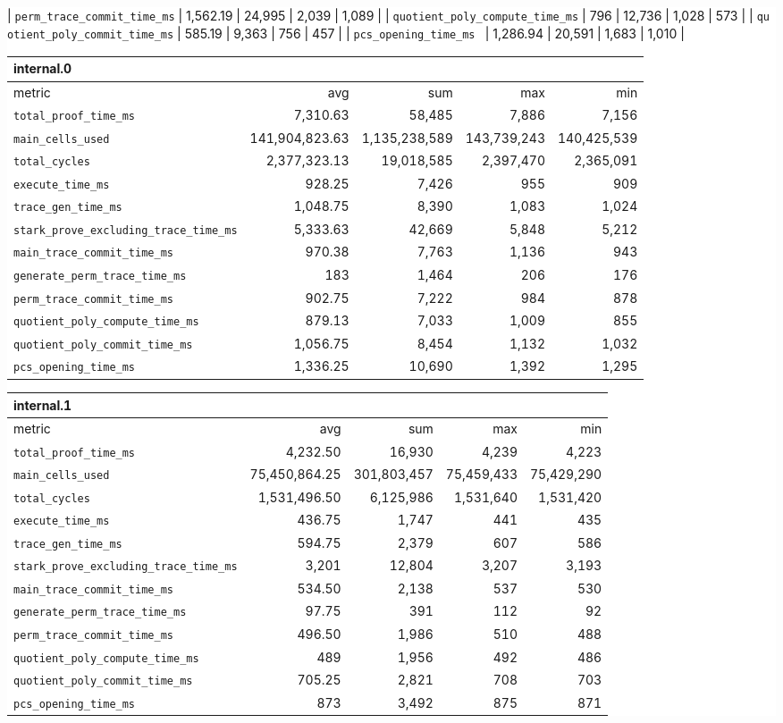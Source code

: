 | `perm_trace_commit_time_ms` |  1,562.19 |  24,995 |  2,039 |  1,089 |
| `quotient_poly_compute_time_ms` |  796 |  12,736 |  1,028 |  573 |
| `quotient_poly_commit_time_ms` |  585.19 |  9,363 |  756 |  457 |
| `pcs_opening_time_ms ` |  1,286.94 |  20,591 |  1,683 |  1,010 |

| internal.0 |||||
|:---|---:|---:|---:|---:|
|metric|avg|sum|max|min|
| `total_proof_time_ms ` |  7,310.63 |  58,485 |  7,886 |  7,156 |
| `main_cells_used     ` |  141,904,823.63 |  1,135,238,589 |  143,739,243 |  140,425,539 |
| `total_cycles        ` |  2,377,323.13 |  19,018,585 |  2,397,470 |  2,365,091 |
| `execute_time_ms     ` |  928.25 |  7,426 |  955 |  909 |
| `trace_gen_time_ms   ` |  1,048.75 |  8,390 |  1,083 |  1,024 |
| `stark_prove_excluding_trace_time_ms` |  5,333.63 |  42,669 |  5,848 |  5,212 |
| `main_trace_commit_time_ms` |  970.38 |  7,763 |  1,136 |  943 |
| `generate_perm_trace_time_ms` |  183 |  1,464 |  206 |  176 |
| `perm_trace_commit_time_ms` |  902.75 |  7,222 |  984 |  878 |
| `quotient_poly_compute_time_ms` |  879.13 |  7,033 |  1,009 |  855 |
| `quotient_poly_commit_time_ms` |  1,056.75 |  8,454 |  1,132 |  1,032 |
| `pcs_opening_time_ms ` |  1,336.25 |  10,690 |  1,392 |  1,295 |

| internal.1 |||||
|:---|---:|---:|---:|---:|
|metric|avg|sum|max|min|
| `total_proof_time_ms ` |  4,232.50 |  16,930 |  4,239 |  4,223 |
| `main_cells_used     ` |  75,450,864.25 |  301,803,457 |  75,459,433 |  75,429,290 |
| `total_cycles        ` |  1,531,496.50 |  6,125,986 |  1,531,640 |  1,531,420 |
| `execute_time_ms     ` |  436.75 |  1,747 |  441 |  435 |
| `trace_gen_time_ms   ` |  594.75 |  2,379 |  607 |  586 |
| `stark_prove_excluding_trace_time_ms` |  3,201 |  12,804 |  3,207 |  3,193 |
| `main_trace_commit_time_ms` |  534.50 |  2,138 |  537 |  530 |
| `generate_perm_trace_time_ms` |  97.75 |  391 |  112 |  92 |
| `perm_trace_commit_time_ms` |  496.50 |  1,986 |  510 |  488 |
| `quotient_poly_compute_time_ms` |  489 |  1,956 |  492 |  486 |
| `quotient_poly_commit_time_ms` |  705.25 |  2,821 |  708 |  703 |
| `pcs_opening_time_ms ` |  873 |  3,492 |  875 |  871 |
